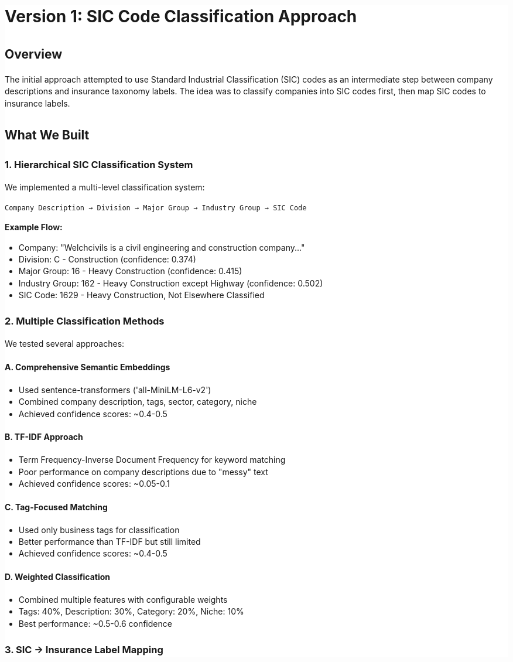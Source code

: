 # Version 1: SIC Code Classification Approach

## Overview

The initial approach attempted to use Standard Industrial Classification (SIC) codes as an intermediate step between company descriptions and insurance taxonomy labels. The idea was to classify companies into SIC codes first, then map SIC codes to insurance labels.

## What We Built

### 1. Hierarchical SIC Classification System

We implemented a multi-level classification system:

```
Company Description → Division → Major Group → Industry Group → SIC Code
```

**Example Flow:**
- Company: "Welchcivils is a civil engineering and construction company..."
- Division: C - Construction (confidence: 0.374)
- Major Group: 16 - Heavy Construction (confidence: 0.415)  
- Industry Group: 162 - Heavy Construction except Highway (confidence: 0.502)
- SIC Code: 1629 - Heavy Construction, Not Elsewhere Classified

### 2. Multiple Classification Methods

We tested several approaches:

#### A. Comprehensive Semantic Embeddings
- Used sentence-transformers ('all-MiniLM-L6-v2')
- Combined company description, tags, sector, category, niche
- Achieved confidence scores: ~0.4-0.5

#### B. TF-IDF Approach
- Term Frequency-Inverse Document Frequency for keyword matching
- Poor performance on company descriptions due to "messy" text
- Achieved confidence scores: ~0.05-0.1

#### C. Tag-Focused Matching
- Used only business tags for classification
- Better performance than TF-IDF but still limited
- Achieved confidence scores: ~0.4-0.5

#### D. Weighted Classification
- Combined multiple features with configurable weights
- Tags: 40%, Description: 30%, Category: 20%, Niche: 10%
- Best performance: ~0.5-0.6 confidence

### 3. SIC → Insurance Label Mapping
